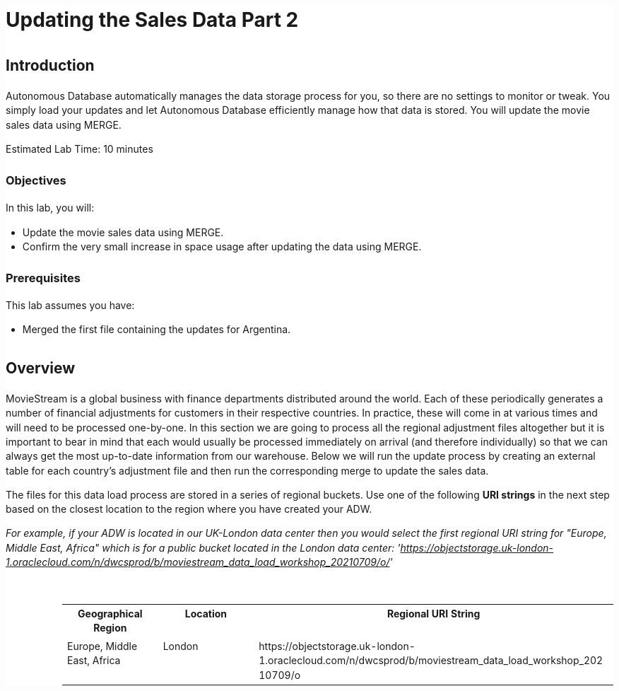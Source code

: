 ﻿
# Updating the Sales Data Part 2

## Introduction

Autonomous Database automatically manages the data storage process for you, so there are no settings to monitor or tweak. You simply load your updates and let Autonomous Database efficiently manage how that data is stored. You will update the movie sales data using MERGE.

Estimated Lab Time: 10 minutes

### Objectives

In this lab, you will:

*   Update the movie sales data using MERGE.
*   Confirm the very small increase in space usage after updating the data using MERGE.


### Prerequisites

This lab assumes you have:

- Merged the first file containing the updates for Argentina.

## Overview 
MovieStream is a global business with finance departments distributed around the world. Each of these periodically generates a number of financial adjustments for customers in their respective countries. In practice, these will come in at various times and will need to be processed one-by-one. In this section we are going to process all the regional adjustment files altogether but it is important to bear in mind that each would usually be processed immediately on arrival (and therefore individually) so that we can always get the most up-to-date information from our warehouse. Below we will run the update process by creating an external table for each country’s adjustment file and then run the corresponding merge to update the sales data.

The files for this data load process are stored in a series of regional buckets. Use one of the following **URI strings** in the next step based on the closest location to the region where you have created your ADW.

*For example, if your ADW is located in our UK-London data center then you would select the first regional URI string for "Europe, Middle East, Africa" which is for a public bucket located in the London data center: 'https://objectstorage.uk-london-1.oraclecloud.com/n/dwcsprod/b/moviestream_data_load_workshop_20210709/o/'*

<div style="margin-left: 80px;">
<br>
<table class="wrapped relative-table confluenceTable" style="width: 100.0%;">
	<colgroup>
		<col style="width: 12.019421%;"/>
        <col style="width: 12.019421%;"/>
		<col style="width: 45.07344%;"/>
	</colgroup>
	<tbody>
		<tr>
			<th colspan="1" class="confluenceTh">Geographical Region</th>
            <th colspan="1" class="confluenceTh">Location</th>
			<th colspan="1" class="confluenceTh">Regional URI String</th>
		</tr>
		<tr>
			<td colspan="1" class="confluenceTd">Europe, Middle East, Africa</td>
            <td colspan="1" class="confluenceTd">London</td>
			<td class="confluenceTd">
                https://objectstorage.uk-london-1.oraclecloud.com/n/dwcsprod/b/moviestream_data_load_workshop_20210709/o<br>
            </td>